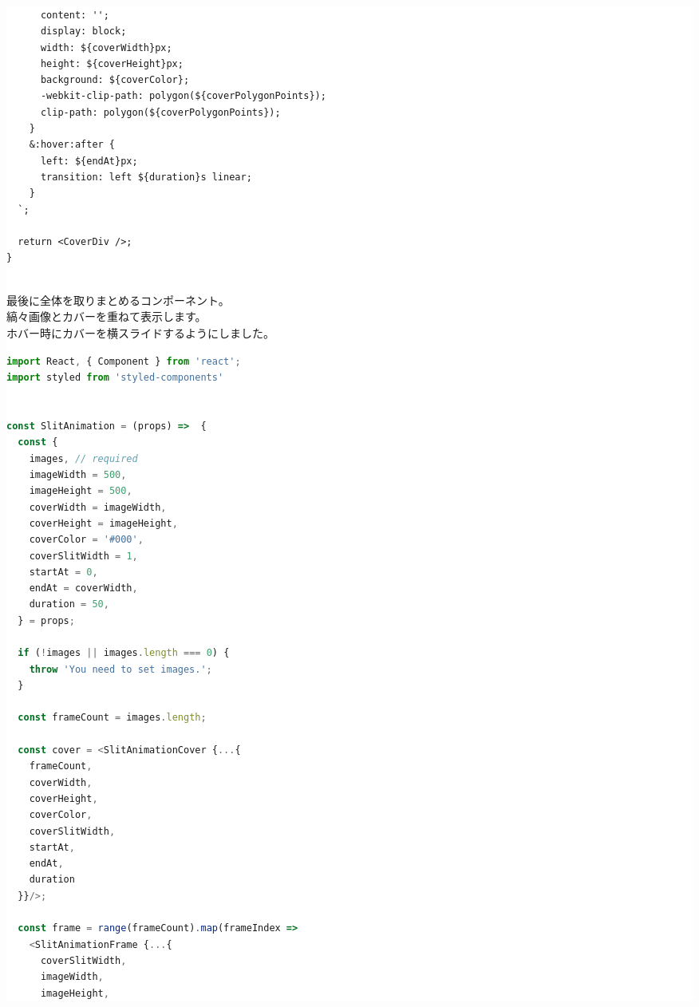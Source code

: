```javascript:title=カバーのコンポーネント
      content: '';
      display: block;
      width: ${coverWidth}px;
      height: ${coverHeight}px;
      background: ${coverColor};
      -webkit-clip-path: polygon(${coverPolygonPoints});
      clip-path: polygon(${coverPolygonPoints});
    }
    &:hover:after {
      left: ${endAt}px;
      transition: left ${duration}s linear;
    }
  `;

  return <CoverDiv />;
}
```

<br>
最後に全体を取りまとめるコンポーネント。<br>
縞々画像とカバーを重ねて表示します。<br>
ホバー時にカバーを横スライドするようにしました。

```javascript
import React, { Component } from 'react';
import styled from 'styled-components'


const SlitAnimation = (props) =>  {
  const {
    images, // required
    imageWidth = 500,
    imageHeight = 500,
    coverWidth = imageWidth,
    coverHeight = imageHeight,
    coverColor = '#000',
    coverSlitWidth = 1,
    startAt = 0,
    endAt = coverWidth,
    duration = 50,
  } = props;

  if (!images || images.length === 0) {
    throw 'You need to set images.';
  }

  const frameCount = images.length;

  const cover = <SlitAnimationCover {...{
    frameCount,
    coverWidth,
    coverHeight,
    coverColor,
    coverSlitWidth,
    startAt,
    endAt,
    duration
  }}/>;

  const frame = range(frameCount).map(frameIndex =>
    <SlitAnimationFrame {...{
      coverSlitWidth,
      imageWidth,
      imageHeight,
```